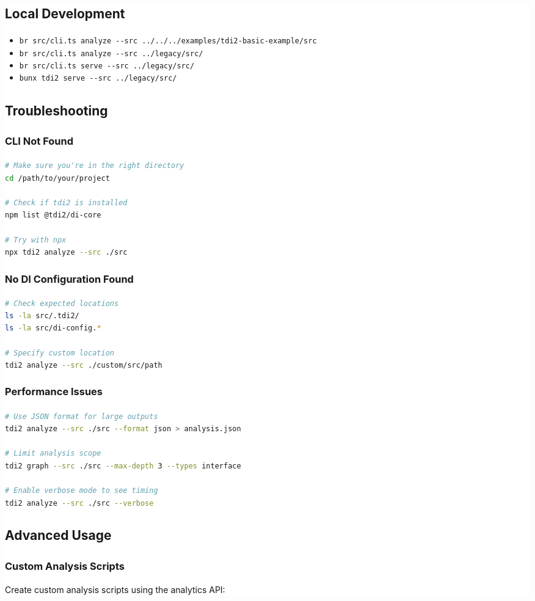 ## Local Development

- `br src/cli.ts analyze --src ../../../examples/tdi2-basic-example/src`
- `br src/cli.ts analyze --src ../legacy/src/`
- `br src/cli.ts serve --src ../legacy/src/` 
- `bunx tdi2 serve --src ../legacy/src/`


## Troubleshooting

### CLI Not Found

```bash
# Make sure you're in the right directory
cd /path/to/your/project

# Check if tdi2 is installed
npm list @tdi2/di-core

# Try with npx
npx tdi2 analyze --src ./src
```

### No DI Configuration Found

```bash
# Check expected locations
ls -la src/.tdi2/
ls -la src/di-config.*

# Specify custom location
tdi2 analyze --src ./custom/src/path
```

### Performance Issues

```bash
# Use JSON format for large outputs
tdi2 analyze --src ./src --format json > analysis.json

# Limit analysis scope
tdi2 graph --src ./src --max-depth 3 --types interface

# Enable verbose mode to see timing
tdi2 analyze --src ./src --verbose
```

## Advanced Usage

### Custom Analysis Scripts

Create custom analysis scripts using the analytics API:
